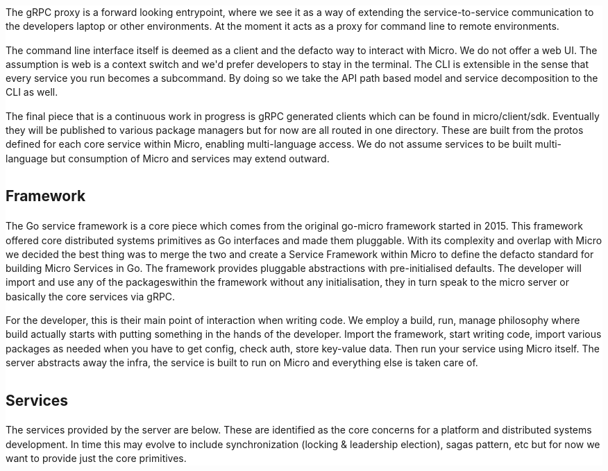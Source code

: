 The gRPC proxy is a forward looking entrypoint, where we see it as a way of extending the service-to-service communication 
to the developers laptop or other environments. At the moment it acts as a proxy for command line to remote environments.

The command line interface itself is deemed as a client and the defacto way to interact with Micro. We do not offer a web UI. 
The assumption is web is a context switch and we'd prefer developers to stay in the terminal. The CLI is extensible in the 
sense that every service you run becomes a subcommand. By doing so we take the API path based model and service decomposition 
to the CLI as well.

The final piece that is a continuous work in progress is gRPC generated clients which can be found in micro/client/sdk. 
Eventually they will be published to various package managers but for now are all routed in one directory. These are built from 
the protos defined for each core service within Micro, enabling multi-language access. We do not assume services to be built 
multi-language but consumption of Micro and services may extend outward.

## Framework

The Go service framework is a core piece which comes from the original go-micro framework started in 2015. This framework offered 
core distributed systems primitives as Go interfaces and made them pluggable. With its complexity and overlap with Micro we 
decided the best thing was to merge the two and create a Service Framework within Micro to define the defacto standard for building 
Micro Services in Go. The framework provides pluggable abstractions with pre-initialised defaults. The developer 
will import and use any of the packageswithin the framework without any initialisation, they in turn speak to the micro server 
or basically the core services via gRPC. 

For the developer, this is their main point of interaction when writing code. We employ a build, run, manage philosophy where 
build actually starts with putting something in the hands of the developer. Import the framework, start writing code, 
import various packages as needed when you have to get config, check auth, store key-value data. Then run your service using 
Micro itself. The server abstracts away the infra, the service is built to run on Micro and everything else is taken care of.

## Services

The services provided by the server are below. These are identified as the core concerns for a platform and distributed systems 
development. In time this may evolve to include synchronization (locking & leadership election), sagas pattern, etc but for 
now we want to provide just the core primitives.

